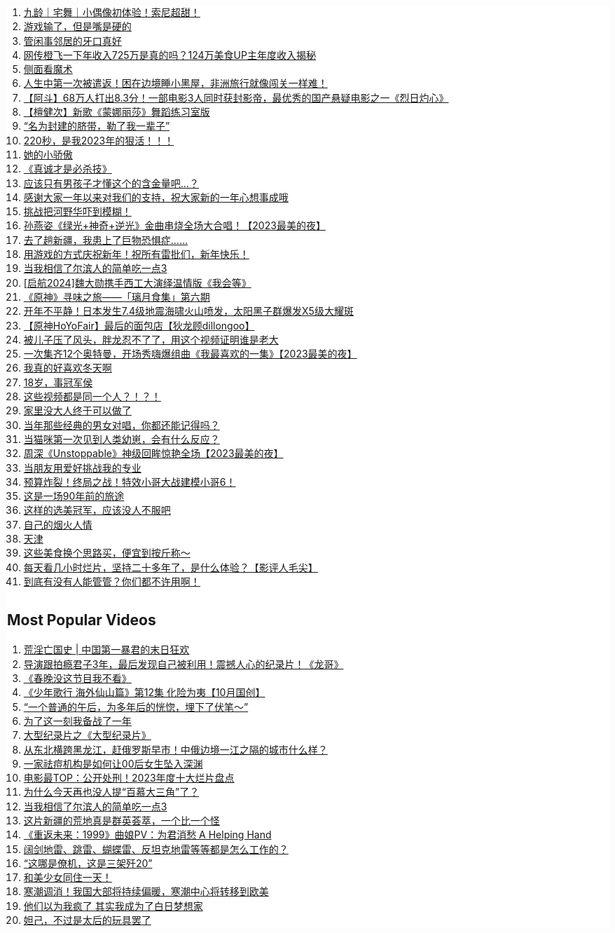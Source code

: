 1. [九龄｜宅舞｜小偶像初体验！索尼超甜！](https://www.bilibili.com/video/BV1cg4y1r7zm)
1. [游戏输了，但是嘴是硬的](https://www.bilibili.com/video/BV1dc411r7Cf)
1. [管闲事邻居的牙口真好](https://www.bilibili.com/video/BV1jC4y1N76q)
1. [网传橙飞一下年收入725万是真的吗？124万美食UP主年度收入揭秘](https://www.bilibili.com/video/BV1ta4y1z7vu)
1. [侧面看魔术](https://www.bilibili.com/video/BV1e64y1n7gx)
1. [人生中第一次被遣返！困在边境睡小黑屋，非洲旅行就像闯关一样难！](https://www.bilibili.com/video/BV1ZK411x7dP)
1. [【阿斗】68万人打出8.3分！一部电影3人同时获封影帝，最优秀的国产悬疑电影之一《烈日灼心》](https://www.bilibili.com/video/BV1B64y1J7s6)
1. [【檀健次】新歌《蒙娜丽莎》舞蹈练习室版](https://www.bilibili.com/video/BV1JC4y1K7Ef)
1. [“名为封建的脐带，勒了我一辈子”](https://www.bilibili.com/video/BV1pa4y1q77x)
1. [220秒，是我2023年的狠活！！！](https://www.bilibili.com/video/BV1H64y1n7Yf)
1. [她的小骄傲](https://www.bilibili.com/video/BV1jw411V7w6)
1. [《真诚才是必杀技》](https://www.bilibili.com/video/BV1Ya4y1z74J)
1. [应该只有男孩子才懂这个的含金量吧…？](https://www.bilibili.com/video/BV1ze411S7pP)
1. [感谢大家一年以来对我们的支持，祝大家新的一年心想事成哦](https://www.bilibili.com/video/BV18e411q71L)
1. [挑战把河野华吓到模糊！](https://www.bilibili.com/video/BV1pa4y1q7TZ)
1. [孙燕姿《绿光+神奇+逆光》金曲串烧全场大合唱！【2023最美的夜】](https://www.bilibili.com/video/BV13G411r7b4)
1. [去了趟新疆，我患上了巨物恐惧症......](https://www.bilibili.com/video/BV1kC4y1N7DL)
1. [用游戏的方式庆祝新年！祝所有雷批们，新年快乐！](https://www.bilibili.com/video/BV1Yc411k74Q)
1. [当我相信了尔滨人的简单吃一点3](https://www.bilibili.com/video/BV1bK411s7Sd)
1. [[启航2024]魏大勋携手西工大演绎温情版《我会等》](https://www.bilibili.com/video/BV1A94y1g78R)
1. [《原神》寻味之旅——「璃月食集」第六期](https://www.bilibili.com/video/BV12e411v7oR)
1. [开年不平静！日本发生7.4级地震海啸火山喷发，太阳黑子群爆发X5级大耀斑](https://www.bilibili.com/video/BV1FN4y1s7af)
1. [【原神HoYoFair】最后的面包店【狄龙顾dillongoo】](https://www.bilibili.com/video/BV1aa4y1z7L9)
1. [被儿子压了风头，胖龙忍不了了，用这个视频证明谁是老大](https://www.bilibili.com/video/BV16K41147W7)
1. [一次集齐12个奥特曼，开场秀嗨爆组曲《我最喜欢的一集》【2023最美的夜】](https://www.bilibili.com/video/BV1Ea4y1z7c2)
1. [我真的好喜欢冬天啊](https://www.bilibili.com/video/BV1tK411s7Qz)
1. [18岁，事冠军侯](https://www.bilibili.com/video/BV1FT4y1x7ZA)
1. [这些视频都是同一个人？！？！](https://www.bilibili.com/video/BV1xN4y1W76J)
1. [家里没大人终于可以做了](https://www.bilibili.com/video/BV1V64y1n7kh)
1. [当年那些经典的男女对唱，你都还能记得吗？](https://www.bilibili.com/video/BV1vc411k72C)
1. [当猫咪第一次见到人类幼崽，会有什么反应？](https://www.bilibili.com/video/BV1iK411s7GC)
1. [周深《Unstoppable》神级回眸惊艳全场【2023最美的夜】](https://www.bilibili.com/video/BV1oN4y1q7md)
1. [当朋友用爱好挑战我的专业](https://www.bilibili.com/video/BV1bN4y1B7GD)
1. [预算炸裂！终局之战！特效小哥大战建模小哥6！](https://www.bilibili.com/video/BV1pN4y1B7JF)
1. [这是一场90年前的旅途](https://www.bilibili.com/video/BV1TT4y1W7XS)
1. [这样的选美冠军，应该没人不服吧](https://www.bilibili.com/video/BV1W64y1n7vh)
1. [自己的烟火人情](https://www.bilibili.com/video/BV1de411v7D3)
1. [天津](https://www.bilibili.com/video/BV1ye411S7AZ)
1. [这些美食换个思路买，便宜到按斤称～](https://www.bilibili.com/video/BV16C4y1N7p6)
1. [每天看几小时烂片，坚持二十多年了，是什么体验？【影评人毛尖】](https://www.bilibili.com/video/BV1tC4y1T7d3)
1. [到底有没有人能管管？你们都不许用啊！](https://www.bilibili.com/video/BV1og4y1S7Fc)

## Most Popular Videos
1. [荒淫亡国史 | 中国第一暴君的末日狂欢](https://www.bilibili.com/video/BV12Q4y177vj)
1. [导演跟拍瘾君子3年，最后发现自己被利用！震撼人心的纪录片！《龙哥》](https://www.bilibili.com/video/BV1kc411b78B)
1. [《春晚没这节目我不看》](https://www.bilibili.com/video/BV11T4y1W7VR)
1. [《少年歌行 海外仙山篇》第12集 化险为夷【10月国创】](https://www.bilibili.com/video/BV1Ha4y1q7Mp)
1. [“一个普通的午后，为多年后的恍惚，埋下了伏笔～”](https://www.bilibili.com/video/BV17Q4y177ca)
1. [为了这一刻我备战了一年](https://www.bilibili.com/video/BV1j94y1g7rv)
1. [大型纪录片之《大型纪录片》](https://www.bilibili.com/video/BV1rT4y1W7Pr)
1. [从东北横跨黑龙江，赶俄罗斯早市！中俄边境一江之隔的城市什么样？](https://www.bilibili.com/video/BV1hQ4y1777C)
1. [一家祛痘机构是如何让00后女生坠入深渊](https://www.bilibili.com/video/BV1oi4y1B76Z)
1. [电影最TOP：公开处刑！2023年度十大烂片盘点](https://www.bilibili.com/video/BV1mC4y1i7BX)
1. [为什么今天再也没人提“百慕大三角”了？](https://www.bilibili.com/video/BV1ot4y1o7Rb)
1. [当我相信了尔滨人的简单吃一点3](https://www.bilibili.com/video/BV1bK411s7Sd)
1. [这片新疆的荒地真是群英荟萃，一个比一个怪](https://www.bilibili.com/video/BV1Fp4y1d71T)
1. [《重返未来：1999》曲娘PV：为君消愁 A Helping Hand](https://www.bilibili.com/video/BV1n94y1F7eS)
1. [阔剑地雷、跳雷、蝴蝶雷、反坦克地雷等等都是怎么工作的？](https://www.bilibili.com/video/BV1Jb4y1F7ts)
1. [“这哪是僚机，这是三架歼20”](https://www.bilibili.com/video/BV1bQ4y177NW)
1. [和美少女同住一天！](https://www.bilibili.com/video/BV1WG411z73L)
1. [寒潮调消！我国大部将持续偏暖，寒潮中心将转移到欧美](https://www.bilibili.com/video/BV1kc411b7Ge)
1. [他们以为我疯了 其实我成为了白日梦想家](https://www.bilibili.com/video/BV19c411b7Se)
1. [妲己，不过是太后的玩具罢了](https://www.bilibili.com/video/BV19t4y1o7ry)